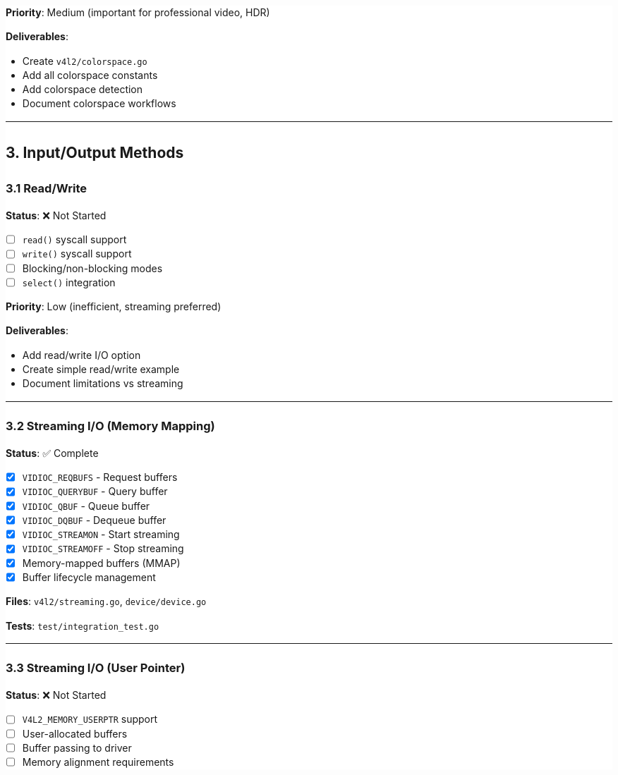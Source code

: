 **Priority**: Medium (important for professional video, HDR)

**Deliverables**:
- Create `v4l2/colorspace.go`
- Add all colorspace constants
- Add colorspace detection
- Document colorspace workflows

---

## 3. Input/Output Methods

### 3.1 Read/Write
**Status**: ❌ Not Started

- [ ] `read()` syscall support
- [ ] `write()` syscall support
- [ ] Blocking/non-blocking modes
- [ ] `select()` integration

**Priority**: Low (inefficient, streaming preferred)

**Deliverables**:
- Add read/write I/O option
- Create simple read/write example
- Document limitations vs streaming

---

### 3.2 Streaming I/O (Memory Mapping)
**Status**: ✅ Complete

- [x] `VIDIOC_REQBUFS` - Request buffers
- [x] `VIDIOC_QUERYBUF` - Query buffer
- [x] `VIDIOC_QBUF` - Queue buffer
- [x] `VIDIOC_DQBUF` - Dequeue buffer
- [x] `VIDIOC_STREAMON` - Start streaming
- [x] `VIDIOC_STREAMOFF` - Stop streaming
- [x] Memory-mapped buffers (MMAP)
- [x] Buffer lifecycle management

**Files**: `v4l2/streaming.go`, `device/device.go`

**Tests**: `test/integration_test.go`

---

### 3.3 Streaming I/O (User Pointer)
**Status**: ❌ Not Started

- [ ] `V4L2_MEMORY_USERPTR` support
- [ ] User-allocated buffers
- [ ] Buffer passing to driver
- [ ] Memory alignment requirements
